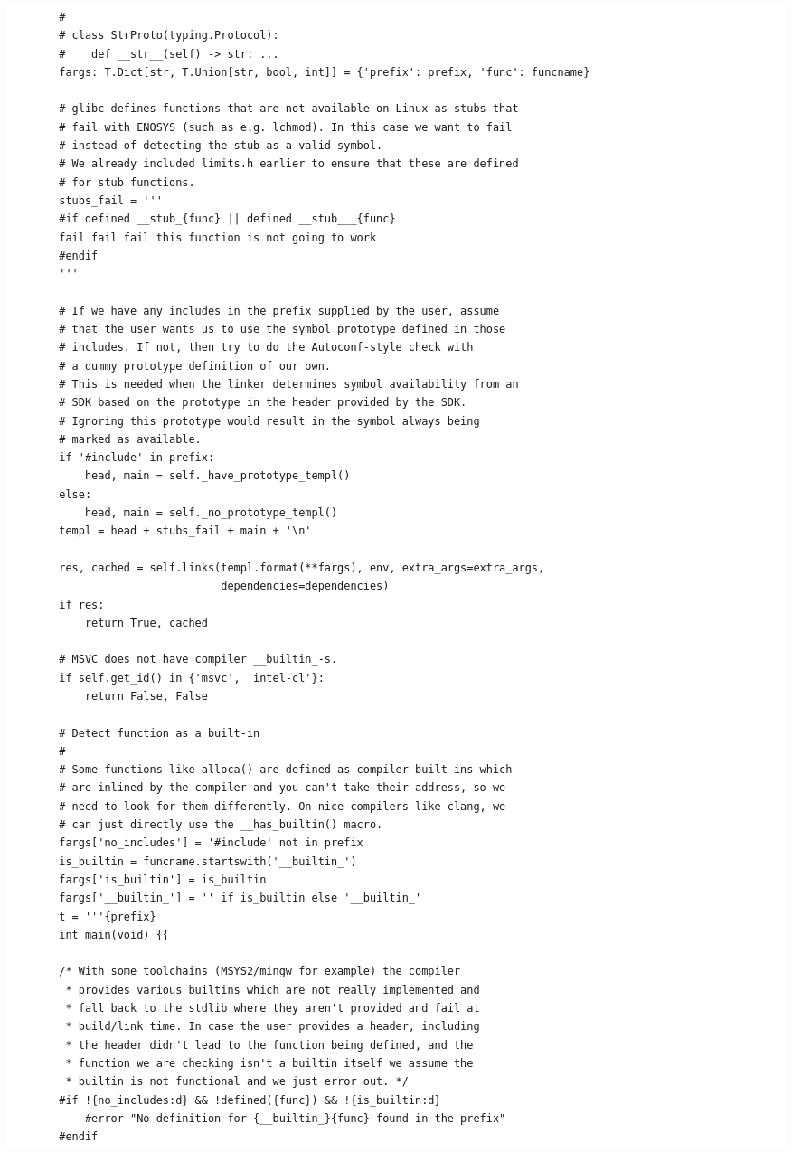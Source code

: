 ```
        #
        # class StrProto(typing.Protocol):
        #    def __str__(self) -> str: ...
        fargs: T.Dict[str, T.Union[str, bool, int]] = {'prefix': prefix, 'func': funcname}

        # glibc defines functions that are not available on Linux as stubs that
        # fail with ENOSYS (such as e.g. lchmod). In this case we want to fail
        # instead of detecting the stub as a valid symbol.
        # We already included limits.h earlier to ensure that these are defined
        # for stub functions.
        stubs_fail = '''
        #if defined __stub_{func} || defined __stub___{func}
        fail fail fail this function is not going to work
        #endif
        '''

        # If we have any includes in the prefix supplied by the user, assume
        # that the user wants us to use the symbol prototype defined in those
        # includes. If not, then try to do the Autoconf-style check with
        # a dummy prototype definition of our own.
        # This is needed when the linker determines symbol availability from an
        # SDK based on the prototype in the header provided by the SDK.
        # Ignoring this prototype would result in the symbol always being
        # marked as available.
        if '#include' in prefix:
            head, main = self._have_prototype_templ()
        else:
            head, main = self._no_prototype_templ()
        templ = head + stubs_fail + main + '\n'

        res, cached = self.links(templ.format(**fargs), env, extra_args=extra_args,
                                 dependencies=dependencies)
        if res:
            return True, cached

        # MSVC does not have compiler __builtin_-s.
        if self.get_id() in {'msvc', 'intel-cl'}:
            return False, False

        # Detect function as a built-in
        #
        # Some functions like alloca() are defined as compiler built-ins which
        # are inlined by the compiler and you can't take their address, so we
        # need to look for them differently. On nice compilers like clang, we
        # can just directly use the __has_builtin() macro.
        fargs['no_includes'] = '#include' not in prefix
        is_builtin = funcname.startswith('__builtin_')
        fargs['is_builtin'] = is_builtin
        fargs['__builtin_'] = '' if is_builtin else '__builtin_'
        t = '''{prefix}
        int main(void) {{

        /* With some toolchains (MSYS2/mingw for example) the compiler
         * provides various builtins which are not really implemented and
         * fall back to the stdlib where they aren't provided and fail at
         * build/link time. In case the user provides a header, including
         * the header didn't lead to the function being defined, and the
         * function we are checking isn't a builtin itself we assume the
         * builtin is not functional and we just error out. */
        #if !{no_includes:d} && !defined({func}) && !{is_builtin:d}
            #error "No definition for {__builtin_}{func} found in the prefix"
        #endif

```